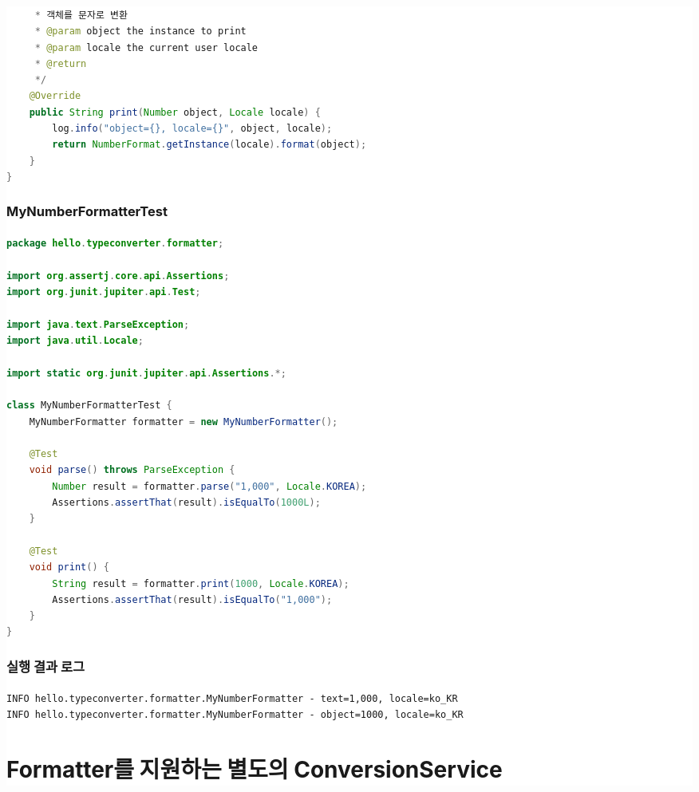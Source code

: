 ```java
     * 객체를 문자로 변환
     * @param object the instance to print
     * @param locale the current user locale
     * @return
     */
    @Override
    public String print(Number object, Locale locale) {
        log.info("object={}, locale={}", object, locale);
        return NumberFormat.getInstance(locale).format(object);
    }
}
```

### MyNumberFormatterTest

```java
package hello.typeconverter.formatter;

import org.assertj.core.api.Assertions;
import org.junit.jupiter.api.Test;

import java.text.ParseException;
import java.util.Locale;

import static org.junit.jupiter.api.Assertions.*;

class MyNumberFormatterTest {
    MyNumberFormatter formatter = new MyNumberFormatter();

    @Test
    void parse() throws ParseException {
        Number result = formatter.parse("1,000", Locale.KOREA);
        Assertions.assertThat(result).isEqualTo(1000L);
    }

    @Test
    void print() {
        String result = formatter.print(1000, Locale.KOREA);
        Assertions.assertThat(result).isEqualTo("1,000");
    }
}
```

### 실행 결과 로그

```
INFO hello.typeconverter.formatter.MyNumberFormatter - text=1,000, locale=ko_KR
INFO hello.typeconverter.formatter.MyNumberFormatter - object=1000, locale=ko_KR
```

# Formatter를 지원하는 별도의 ConversionService
